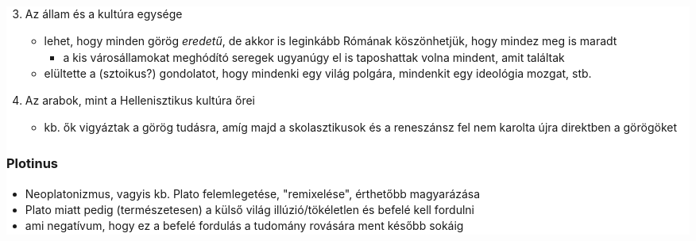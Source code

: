 3. Az állam és a kultúra egysége
    - lehet, hogy minden görög _eredetű_, de akkor is leginkább Rómának köszönhetjük, hogy mindez meg is maradt
        - a kis városállamokat meghódító seregek ugyanúgy el is taposhattak volna mindent, amit találtak
    - elültette a (sztoikus?) gondolatot, hogy mindenki egy világ polgára, mindenkit egy ideológia mozgat, stb.

4. Az arabok, mint a Hellenisztikus kultúra őrei
    - kb. ők vigyáztak a görög tudásra, amíg majd a skolasztikusok és a reneszánsz fel nem karolta újra direktben a görögöket

### Plotinus

- Neoplatonizmus, vagyis kb. Plato felemlegetése, "remixelése", érthetőbb magyarázása
- Plato miatt pedig (természetesen) a külső világ illúzió/tökéletlen és befelé kell fordulni
- ami negatívum, hogy ez a befelé fordulás a tudomány rovására ment később sokáig